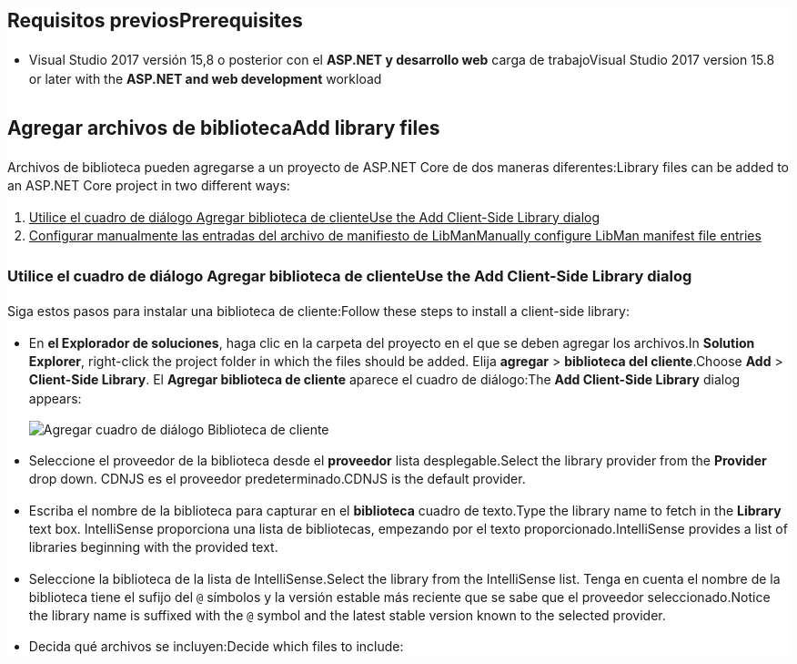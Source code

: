 ## <a name="prerequisites"></a><span data-ttu-id="9f2e1-111">Requisitos previos</span><span class="sxs-lookup"><span data-stu-id="9f2e1-111">Prerequisites</span></span>

* <span data-ttu-id="9f2e1-112">Visual Studio 2017 versión 15,8 o posterior con el **ASP.NET y desarrollo web** carga de trabajo</span><span class="sxs-lookup"><span data-stu-id="9f2e1-112">Visual Studio 2017 version 15.8 or later with the **ASP.NET and web development** workload</span></span>

## <a name="add-library-files"></a><span data-ttu-id="9f2e1-113">Agregar archivos de biblioteca</span><span class="sxs-lookup"><span data-stu-id="9f2e1-113">Add library files</span></span>

<span data-ttu-id="9f2e1-114">Archivos de biblioteca pueden agregarse a un proyecto de ASP.NET Core de dos maneras diferentes:</span><span class="sxs-lookup"><span data-stu-id="9f2e1-114">Library files can be added to an ASP.NET Core project in two different ways:</span></span>

1. [<span data-ttu-id="9f2e1-115">Utilice el cuadro de diálogo Agregar biblioteca de cliente</span><span class="sxs-lookup"><span data-stu-id="9f2e1-115">Use the Add Client-Side Library dialog</span></span>](#use-the-add-client-side-library-dialog)
1. [<span data-ttu-id="9f2e1-116">Configurar manualmente las entradas del archivo de manifiesto de LibMan</span><span class="sxs-lookup"><span data-stu-id="9f2e1-116">Manually configure LibMan manifest file entries</span></span>](#manually-configure-libman-manifest-file-entries)

### <a name="use-the-add-client-side-library-dialog"></a><span data-ttu-id="9f2e1-117">Utilice el cuadro de diálogo Agregar biblioteca de cliente</span><span class="sxs-lookup"><span data-stu-id="9f2e1-117">Use the Add Client-Side Library dialog</span></span>

<span data-ttu-id="9f2e1-118">Siga estos pasos para instalar una biblioteca de cliente:</span><span class="sxs-lookup"><span data-stu-id="9f2e1-118">Follow these steps to install a client-side library:</span></span>

* <span data-ttu-id="9f2e1-119">En **el Explorador de soluciones**, haga clic en la carpeta del proyecto en el que se deben agregar los archivos.</span><span class="sxs-lookup"><span data-stu-id="9f2e1-119">In **Solution Explorer**, right-click the project folder in which the files should be added.</span></span> <span data-ttu-id="9f2e1-120">Elija **agregar** > **biblioteca del cliente**.</span><span class="sxs-lookup"><span data-stu-id="9f2e1-120">Choose **Add** > **Client-Side Library**.</span></span> <span data-ttu-id="9f2e1-121">El **Agregar biblioteca de cliente** aparece el cuadro de diálogo:</span><span class="sxs-lookup"><span data-stu-id="9f2e1-121">The **Add Client-Side Library** dialog appears:</span></span>

  ![Agregar cuadro de diálogo Biblioteca de cliente](_static/add-library-dialog.png)

* <span data-ttu-id="9f2e1-123">Seleccione el proveedor de la biblioteca desde el **proveedor** lista desplegable.</span><span class="sxs-lookup"><span data-stu-id="9f2e1-123">Select the library provider from the **Provider** drop down.</span></span> <span data-ttu-id="9f2e1-124">CDNJS es el proveedor predeterminado.</span><span class="sxs-lookup"><span data-stu-id="9f2e1-124">CDNJS is the default provider.</span></span>
* <span data-ttu-id="9f2e1-125">Escriba el nombre de la biblioteca para capturar en el **biblioteca** cuadro de texto.</span><span class="sxs-lookup"><span data-stu-id="9f2e1-125">Type the library name to fetch in the **Library** text box.</span></span> <span data-ttu-id="9f2e1-126">IntelliSense proporciona una lista de bibliotecas, empezando por el texto proporcionado.</span><span class="sxs-lookup"><span data-stu-id="9f2e1-126">IntelliSense provides a list of libraries beginning with the provided text.</span></span>
* <span data-ttu-id="9f2e1-127">Seleccione la biblioteca de la lista de IntelliSense.</span><span class="sxs-lookup"><span data-stu-id="9f2e1-127">Select the library from the IntelliSense list.</span></span> <span data-ttu-id="9f2e1-128">Tenga en cuenta el nombre de la biblioteca tiene el sufijo del `@` símbolos y la versión estable más reciente que se sabe que el proveedor seleccionado.</span><span class="sxs-lookup"><span data-stu-id="9f2e1-128">Notice the library name is suffixed with the `@` symbol and the latest stable version known to the selected provider.</span></span>
* <span data-ttu-id="9f2e1-129">Decida qué archivos se incluyen:</span><span class="sxs-lookup"><span data-stu-id="9f2e1-129">Decide which files to include:</span></span>